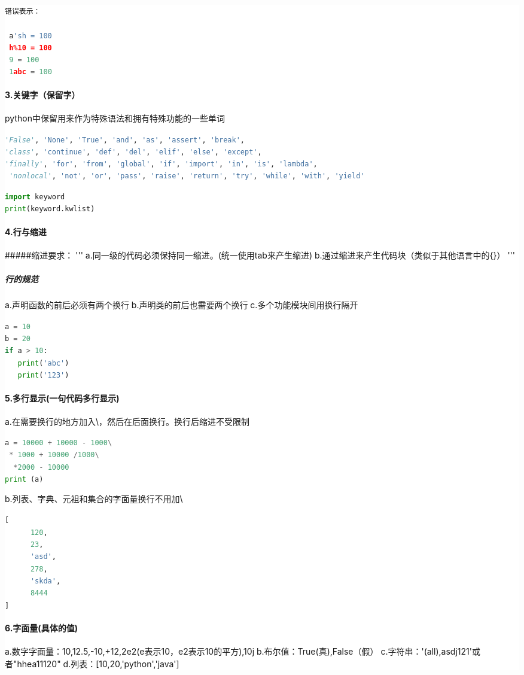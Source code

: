 ```python
```

```python
错误表示：

 a'sh = 100
 h%10 = 100
 9 = 100
 1abc = 100
```
#### 3.关键字（保留字）
 python中保留用来作为特殊语法和拥有特殊功能的一些单词
```python
'False', 'None', 'True', 'and', 'as', 'assert', 'break', 
'class', 'continue', 'def', 'del', 'elif', 'else', 'except', 
'finally', 'for', 'from', 'global', 'if', 'import', 'in', 'is', 'lambda',
 'nonlocal', 'not', 'or', 'pass', 'raise', 'return', 'try', 'while', 'with', 'yield'
```

```python
import keyword
print(keyword.kwlist)
```
#### 4.行与缩进
 #####缩进要求：
'''
a.同一级的代码必须保持同一缩进。(统一使用tab来产生缩进)
b.通过缩进来产生代码块（类似于其他语言中的{}）
'''
##### 行的规范
a.声明函数的前后必须有两个换行
b.声明类的前后也需要两个换行
c.多个功能模块间用换行隔开
```python
a = 10
b = 20
if a > 10:
   print('abc')
   print('123')
```
#### 5.多行显示(一句代码多行显示)
 a.在需要换行的地方加入\，然后在后面换行。换行后缩进不受限制
```python
a = 10000 + 10000 - 1000\
 * 1000 + 10000 /1000\
  *2000 - 10000
print (a)
```
 b.列表、字典、元祖和集合的字面量换行不用加\
```python
[
      120,
      23,
      'asd',
      278,
      'skda',
      8444
]
```
 #### 6.字面量(具体的值)
 a.数字字面量：10,12.5,-10,+12,2e2(e表示10，e2表示10的平方),10j
 b.布尔值：True(真),False（假）
 c.字符串：'(all),asdj121'或者"hhea11120"
 d.列表：[10,20,'python','java']